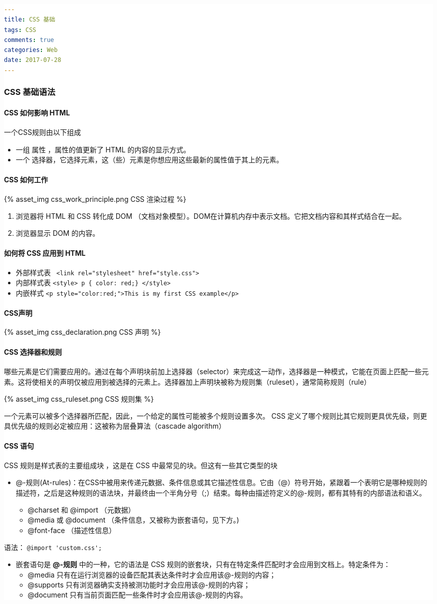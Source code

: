 ```yaml
---
title: CSS 基础
tags: CSS
comments: true
categories: Web
date: 2017-07-28
---
```

### CSS 基础语法
#### CSS 如何影响 HTML
一个CSS规则由以下组成
+ 一组 属性 ，属性的值更新了 HTML 的内容的显示方式。
+ 一个 选择器，它选择元素，这（些）元素是你想应用这些最新的属性值于其上的元素。

#### CSS 如何工作
{% asset_img css_work_principle.png CSS 渲染过程 %}

1. 浏览器将 HTML 和 CSS 转化成 DOM （文档对象模型）。DOM在计算机内存中表示文档。它把文档内容和其样式结合在一起。

2. 浏览器显示 DOM 的内容。

#### 如何将 CSS 应用到 HTML
+ 外部样式表 ` <link rel="stylesheet" href="style.css">`
+ 内部样式表 `<style> p { color: red;} </style>`
+ 内嵌样式 `<p style="color:red;">This is my first CSS example</p>`

#### CSS声明
{% asset_img css_declaration.png CSS 声明 %}

#### CSS 选择器和规则
哪些元素是它们需要应用的。通过在每个声明块前加上选择器（selector）来完成这一动作，选择器是一种模式，它能在页面上匹配一些元素。这将使相关的声明仅被应用到被选择的元素上。选择器加上声明块被称为规则集（ruleset），通常简称规则（rule）

{% asset_img css_ruleset.png CSS 规则集 %}

一个元素可以被多个选择器所匹配，因此，一个给定的属性可能被多个规则设置多次。 CSS 定义了哪个规则比其它规则更具优先级，则更具优先级的规则必定被应用：这被称为层叠算法（cascade algorithm）

#### CSS 语句
CSS 规则是样式表的主要组成块 ，这是在 CSS 中最常见的块。但这有一些其它类型的块
+ @-规则(At-rules)：在CSS中被用来传递元数据、条件信息或其它描述性信息。它由（@）符号开始，紧跟着一个表明它是哪种规则的描述符，之后是这种规则的语法块，并最终由一个半角分号（;）结束。每种由描述符定义的@-规则，都有其特有的内部语法和语义。

    - @charset 和 @import （元数据）
    - @media 或 @document （条件信息，又被称为嵌套语句，见下方。)
    - @font-face （描述性信息）

语法：
`@import 'custom.css';`

+ 嵌套语句是 **@-规则** 中的一种，它的语法是 CSS 规则的嵌套块，只有在特定条件匹配时才会应用到文档上。特定条件为：
    - @media 只有在运行浏览器的设备匹配其表达条件时才会应用该@-规则的内容；
    - @supports 只有浏览器确实支持被测功能时才会应用该@-规则的内容；
    - @document 只有当前页面匹配一些条件时才会应用该@-规则的内容。
